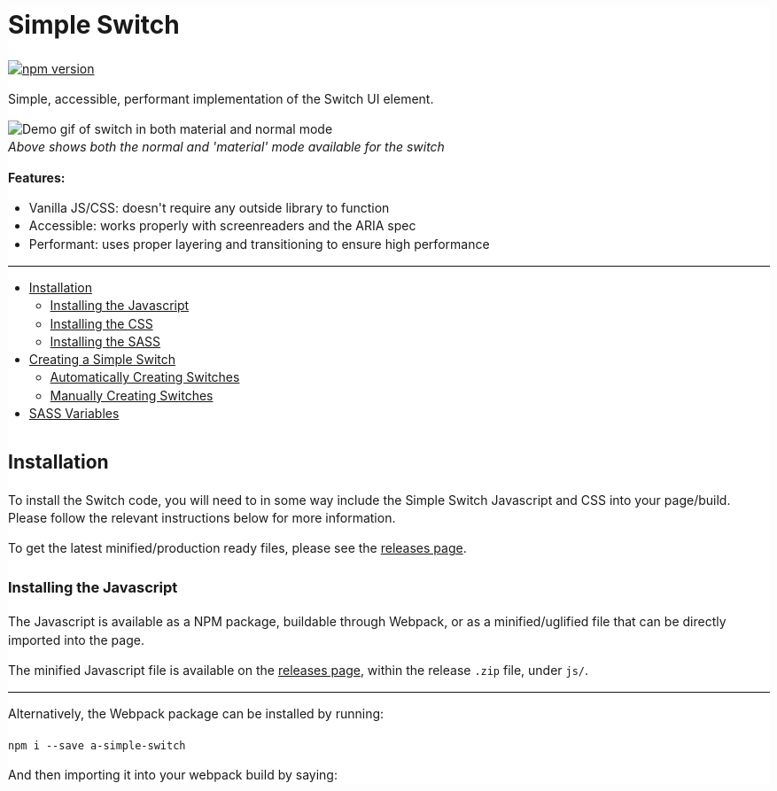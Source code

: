 # Simple Switch

[![npm version](https://badge.fury.io/js/a-simple-switch.svg)](https://badge.fury.io/js/a-simple-switch)

Simple, accessible, performant implementation of the Switch UI element.

![Demo gif of switch in both material and normal mode](https://user-images.githubusercontent.com/6314286/27511703-357cf59c-58e8-11e7-81b7-cf87b1a0408a.gif)<br />
*Above shows both the normal and 'material' mode available for the switch*

**Features:**

  - Vanilla JS/CSS: doesn't require any outside library to function
  - Accessible: works properly with screenreaders and the ARIA spec
  - Performant: uses proper layering and transitioning to ensure high performance

---

  - [Installation](#installation)
    - [Installing the Javascript](#installing-the-javascript)
    - [Installing the CSS](#installing-the-css)
    - [Installing the SASS](#installing-the-sass)
  - [Creating a Simple Switch](#creating-a-simple-switch)
    - [Automatically Creating Switches](#automatically-creating-switches)
    - [Manually Creating Switches](#manually-creating-switches)
  - [SASS Variables](#sass-variables)

## Installation

To install the Switch code, you will need to in some way include the Simple
Switch Javascript and CSS into your page/build. Please follow the relevant
instructions below for more information.

To get the latest minified/production ready files, please see the
[releases page](https://github.com/aeolingamenfel/simple-switch/releases).

### Installing the Javascript

The Javascript is available as a NPM package, buildable through Webpack, or as
a minified/uglified file that can be directly imported into the page.

The minified Javascript file is available on the
[releases page](https://github.com/aeolingamenfel/simple-switch/releases),
within the release `.zip` file, under `js/`.

---

Alternatively, the Webpack package can be installed by running:

```
npm i --save a-simple-switch
```

And then importing it into your webpack build by saying:
